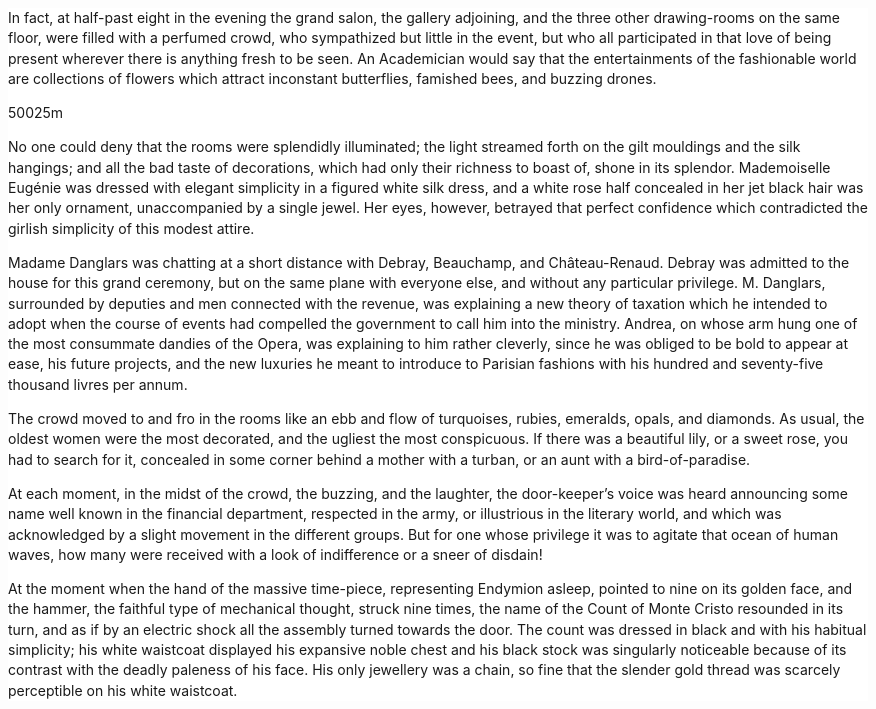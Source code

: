 In fact, at half-past eight in the evening the grand salon, the gallery
adjoining, and the three other drawing-rooms on the same floor, were
filled with a perfumed crowd, who sympathized but little in the event,
but who all participated in that love of being present wherever there is
anything fresh to be seen. An Academician would say that the
entertainments of the fashionable world are collections of flowers which
attract inconstant butterflies, famished bees, and buzzing drones.

50025m


No one could deny that the rooms were splendidly illuminated; the light
streamed forth on the gilt mouldings and the silk hangings; and all the
bad taste of decorations, which had only their richness to boast of,
shone in its splendor. Mademoiselle Eugénie was dressed with elegant
simplicity in a figured white silk dress, and a white rose half
concealed in her jet black hair was her only ornament, unaccompanied by
a single jewel. Her eyes, however, betrayed that perfect confidence
which contradicted the girlish simplicity of this modest attire.

Madame Danglars was chatting at a short distance with Debray, Beauchamp,
and Château-Renaud. Debray was admitted to the house for this grand
ceremony, but on the same plane with everyone else, and without any
particular privilege. M. Danglars, surrounded by deputies and men
connected with the revenue, was explaining a new theory of taxation
which he intended to adopt when the course of events had compelled the
government to call him into the ministry. Andrea, on whose arm hung one
of the most consummate dandies of the Opera, was explaining to him
rather cleverly, since he was obliged to be bold to appear at ease, his
future projects, and the new luxuries he meant to introduce to Parisian
fashions with his hundred and seventy-five thousand livres per annum.

The crowd moved to and fro in the rooms like an ebb and flow of
turquoises, rubies, emeralds, opals, and diamonds. As usual, the oldest
women were the most decorated, and the ugliest the most conspicuous. If
there was a beautiful lily, or a sweet rose, you had to search for it,
concealed in some corner behind a mother with a turban, or an aunt with
a bird-of-paradise.

At each moment, in the midst of the crowd, the buzzing, and the
laughter, the door-keeper’s voice was heard announcing some name well
known in the financial department, respected in the army, or illustrious
in the literary world, and which was acknowledged by a slight movement
in the different groups. But for one whose privilege it was to agitate
that ocean of human waves, how many were received with a look of
indifference or a sneer of disdain!

At the moment when the hand of the massive time-piece, representing
Endymion asleep, pointed to nine on its golden face, and the hammer, the
faithful type of mechanical thought, struck nine times, the name of the
Count of Monte Cristo resounded in its turn, and as if by an electric
shock all the assembly turned towards the door. The count was dressed in
black and with his habitual simplicity; his white waistcoat displayed
his expansive noble chest and his black stock was singularly noticeable
because of its contrast with the deadly paleness of his face. His only
jewellery was a chain, so fine that the slender gold thread was scarcely
perceptible on his white waistcoat.
